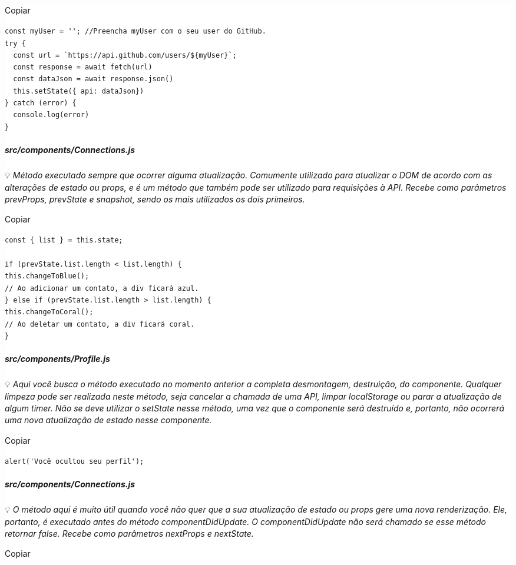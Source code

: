 Copiar

```react
const myUser = ''; //Preencha myUser com o seu user do GitHub.
try {
  const url = `https://api.github.com/users/${myUser}`;
  const response = await fetch(url)
  const dataJson = await response.json()
  this.setState({ api: dataJson})
} catch (error) {
  console.log(error)
}
```

##### src/components/Connections.js

💡 *Método executado sempre que ocorrer alguma atualização. Comumente utilizado para atualizar o DOM de acordo com as alterações de estado ou props, e é um método que também pode ser utilizado para requisições à API. Recebe como parâmetros prevProps, prevState e snapshot, sendo os mais utilizados os dois primeiros.*

Copiar

```react
const { list } = this.state;

if (prevState.list.length < list.length) {
this.changeToBlue();
// Ao adicionar um contato, a div ficará azul.
} else if (prevState.list.length > list.length) {
this.changeToCoral();
// Ao deletar um contato, a div ficará coral.
}
```

##### src/components/Profile.js

💡 *Aqui você busca o método executado no momento anterior a completa desmontagem, destruição, do componente. Qualquer limpeza pode ser realizada neste método, seja cancelar a chamada de uma API, limpar localStorage ou parar a atualização de algum timer. Não se deve utilizar o setState nesse método, uma vez que o componente será destruído e, portanto, não ocorrerá uma nova atualização de estado nesse componente.*

Copiar

```react
alert('Você ocultou seu perfil');
```

##### src/components/Connections.js

💡 *O método aqui é muito útil quando você não quer que a sua atualização de estado ou props gere uma nova renderização. Ele, portanto, é executado antes do método componentDidUpdate. O componentDidUpdate não será chamado se esse método retornar false. Recebe como parâmetros nextProps e nextState.*

Copiar
